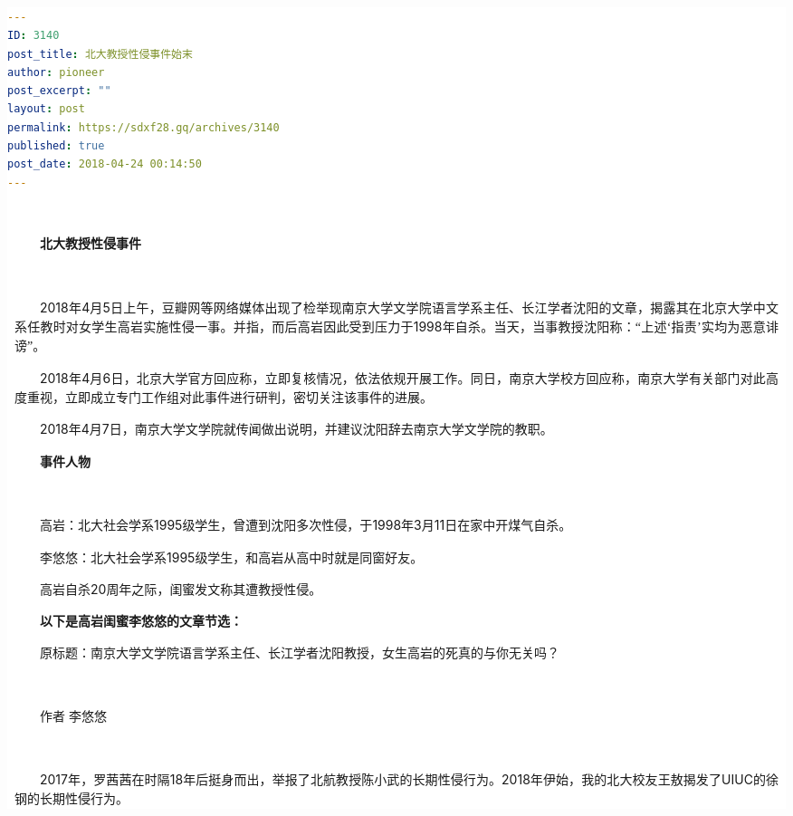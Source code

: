 ```yaml
---
ID: 3140
post_title: 北大教授性侵事件始末
author: pioneer
post_excerpt: ""
layout: post
permalink: https://sdxf28.gq/archives/3140
published: true
post_date: 2018-04-24 00:14:50
---
```

&nbsp;
<p style="text-align: justify; text-indent: 0em; margin-left: 8px; margin-right: 8px;"><iframe class="video_iframe" src="https://v.qq.com/iframe/preview.html?vid=b1337kl3n81&amp;width=500&amp;height=375&amp;auto=0" width="480" height="240" frameborder="0" allowfullscreen="allowfullscreen" data-vidtype="2" data-ratio="2" data-w="480" data-src="https://v.qq.com/iframe/preview.html?vid=b1337kl3n81&amp;width=500&amp;height=375&amp;auto=0"></iframe></p>
<p style="text-indent: 28px; text-align: justify; margin-left: 8px; margin-right: 8px;"><strong><span style="font-family: 宋体;">北大教授性侵事件</span></strong></p>
<p style="text-indent: 28px; text-align: justify; margin-left: 8px; margin-right: 8px;"><strong><span style="font-family: 宋体;"> </span></strong></p>
<p style="text-indent: 28px; text-align: justify; margin-left: 8px; margin-right: 8px;">2018<span style="font-family: 宋体;">年</span>4<span style="font-family: 宋体;">月</span>5<span style="font-family: 宋体;">日上午，豆瓣网等网络媒体出现了检举现南京大学文学院语言学系主任、长江学者沈阳的文章，揭露其在北京大学中文系任教时对女学生高岩实施性侵一事。并指，而后高岩因此受到压力于</span>1998<span style="font-family: 宋体;">年自杀。当天，当事教授沈阳称：“上述‘指责’实均为恶意诽谤”。</span></p>
<p style="text-indent: 28px; text-align: justify; margin-left: 8px; margin-right: 8px;">2018<span style="font-family: 宋体;">年</span>4<span style="font-family: 宋体;">月</span>6<span style="font-family: 宋体;">日，北京大学官方回应称，立即复核情况，依法依规开展工作。同日，南京大学校方回应称，南京大学有关部门对此高度重视，立即成立专门工作组对此事件进行研判，密切关注该事件的进展。</span></p>
<p style="text-indent: 28px; text-align: justify; margin-left: 8px; margin-right: 8px;">2018<span style="font-family: 宋体;">年</span>4<span style="font-family: 宋体;">月</span>7<span style="font-family: 宋体;">日，南京大学文学院就传闻做出说明，并建议沈阳辞去南京大学文学院的教职。</span></p>
<p style="text-indent: 28px; text-align: justify; margin-left: 8px; margin-right: 8px;"><strong><span style="font-family: 宋体;">事件人物</span></strong></p>
<p style="text-indent: 28px; text-align: justify; margin-left: 8px; margin-right: 8px;"><strong><span style="font-family: 宋体;"> </span></strong></p>
<p style="text-indent: 28px; text-align: justify; margin-left: 8px; margin-right: 8px;"><span style="font-family: 宋体;">高岩：北大社会学系</span>1995<span style="font-family: 宋体;">级学生，曾遭到沈阳多次性侵，于</span>1998<span style="font-family: 宋体;">年</span>3<span style="font-family: 宋体;">月</span>11<span style="font-family: 宋体;">日在家中开煤气自杀。</span></p>
<p style="text-indent: 28px; text-align: justify; margin-left: 8px; margin-right: 8px;"><span style="font-family: 宋体;">李悠悠：北大社会学系</span>1995<span style="font-family: 宋体;">级学生，和高岩从高中时就是同窗好友。</span></p>
<p style="text-indent: 28px; margin-left: 8px; margin-right: 8px;"><span style="font-family: 宋体;">高岩自杀</span>20<span style="font-family: 宋体;">周年之际</span>，<span style="font-family: 宋体;">闺蜜发文称其遭教授性侵。</span></p>
<p style="text-indent: 28px; text-align: justify; margin-left: 8px; margin-right: 8px;"><strong><span style="font-family: 宋体;">以下是高岩闺蜜李悠悠的文章节选：</span></strong></p>
<p style="text-indent: 28px; text-align: justify; margin-left: 8px; margin-right: 8px;"><span style="font-family: 宋体; font-size: 14px;">原标题：南京大学文学院语言学系主任、长江学者沈阳教授，女生高岩的死真的与你无关吗？</span></p>
<p style="text-indent: 28px; text-align: justify; margin-left: 8px; margin-right: 8px;"><span style="font-size: 14px;"> </span></p>
<p style="text-indent: 28px; text-align: justify; margin-left: 8px; margin-right: 8px;"><span style="font-size: 14px;"><span style="font-size: 14px; font-family: 宋体;">作者</span> <span style="font-size: 14px; font-family: 宋体;">李悠悠</span></span></p>
<p style="text-indent: 28px; text-align: justify; margin-left: 8px; margin-right: 8px;"><span style="font-size: 14px;"> </span></p>
<p style="text-indent: 28px; text-align: justify; margin-left: 8px; margin-right: 8px;"><span style="font-size: 14px;">2017<span style="font-size: 14px; font-family: 宋体;">年，罗茜茜在时隔</span>18<span style="font-size: 14px; font-family: 宋体;">年后挺身而出，举报了北航教授陈小武的长期性侵行为。</span>2018<span style="font-size: 14px; font-family: 宋体;">年伊始，我的北大校友王敖揭发了</span>UIUC<span style="font-size: 14px; font-family: 宋体;">的徐钢的长期性侵行为。</span></span></p>